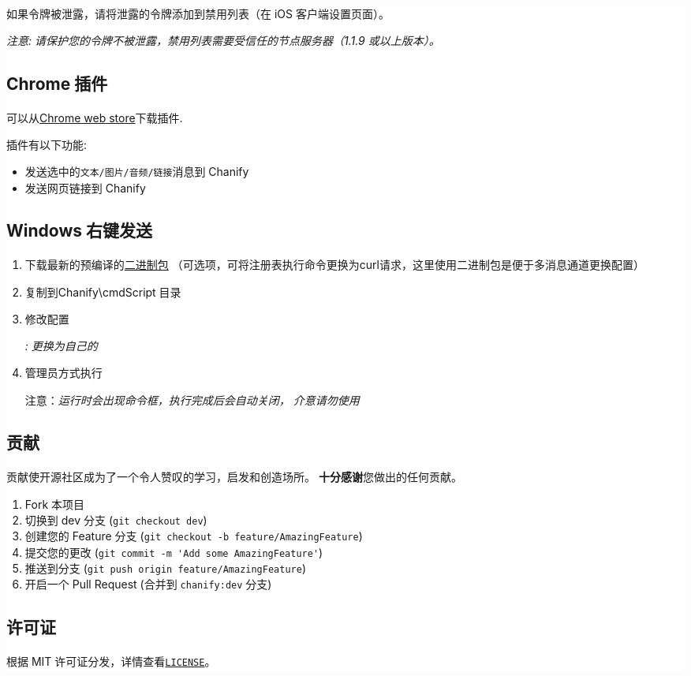如果令牌被泄露，请将泄露的令牌添加到禁用列表（在 iOS 客户端设置页面）。

*注意: 请保护您的令牌不被泄露，禁用列表需要受信任的节点服务器（1.1.9 或以上版本）。*

## Chrome 插件

可以从[Chrome web store](https://chrome.google.com/webstore/detail/chanify/llpdpmhkemkjeeigibdamadahmhoebdg)下载插件.

插件有以下功能:

- 发送选中的`文本/图片/音频/链接`消息到 Chanify
- 发送网页链接到 Chanify

## Windows 右键发送

1. 下载最新的预编译的[二进制包](https://github.com/chanify/chanify/releases/latest) （可选项，可将注册表执行命令更换为curl请求，这里使用二进制包是便于多消息通道更换配置）

2. 复制到Chanify\cmdScript 目录

3. 修改配置<address>:<port> <token> 更换为自己的

4. 管理员方式执行

   注意：*运行时会出现命令框，执行完成后会自动关闭， 介意请勿使用*

## 贡献

贡献使开源社区成为了一个令人赞叹的学习，启发和创造场所。 **十分感谢**您做出的任何贡献。

1. Fork 本项目
2. 切换到 dev 分支 (`git checkout dev`)
3. 创建您的 Feature 分支 (`git checkout -b feature/AmazingFeature`)
4. 提交您的更改 (`git commit -m 'Add some AmazingFeature'`)
5. 推送到分支 (`git push origin feature/AmazingFeature`)
6. 开启一个 Pull Request (合并到 `chanify:dev` 分支)

## 许可证

根据 MIT 许可证分发，详情查看[`LICENSE`](LICENSE)。
